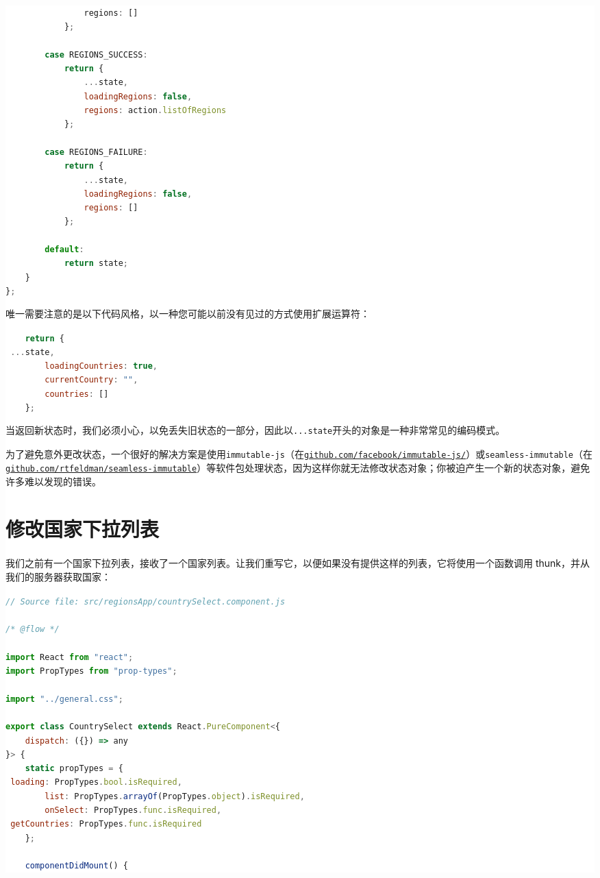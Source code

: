 ```js
                regions: []
            };

        case REGIONS_SUCCESS:
            return {
                ...state,
                loadingRegions: false,
                regions: action.listOfRegions
            };

        case REGIONS_FAILURE:
            return {
                ...state,
                loadingRegions: false,
                regions: []
            };

        default:
            return state;
    }
};
```

唯一需要注意的是以下代码风格，以一种您可能以前没有见过的方式使用扩展运算符：

```js
    return {
 ...state,
        loadingCountries: true,
        currentCountry: "",
        countries: []
    };
```

当返回新状态时，我们必须小心，以免丢失旧状态的一部分，因此以`...state`开头的对象是一种非常常见的编码模式。

为了避免意外更改状态，一个很好的解决方案是使用`immutable-js`（在[`github.com/facebook/immutable-js/`](https://github.com/facebook/immutable-js/)）或`seamless-immutable`（在[`github.com/rtfeldman/seamless-immutable`](https://github.com/rtfeldman/seamless-immutable)）等软件包处理状态，因为这样你就无法修改状态对象；你被迫产生一个新的状态对象，避免许多难以发现的错误。

# 修改国家下拉列表

我们之前有一个国家下拉列表，接收了一个国家列表。让我们重写它，以便如果没有提供这样的列表，它将使用一个函数调用 thunk，并从我们的服务器获取国家：

```js
// Source file: src/regionsApp/countrySelect.component.js

/* @flow */

import React from "react";
import PropTypes from "prop-types";

import "../general.css";

export class CountrySelect extends React.PureComponent<{
    dispatch: ({}) => any
}> {
    static propTypes = {
 loading: PropTypes.bool.isRequired,
        list: PropTypes.arrayOf(PropTypes.object).isRequired,
        onSelect: PropTypes.func.isRequired,
 getCountries: PropTypes.func.isRequired
    };

    componentDidMount() {
```